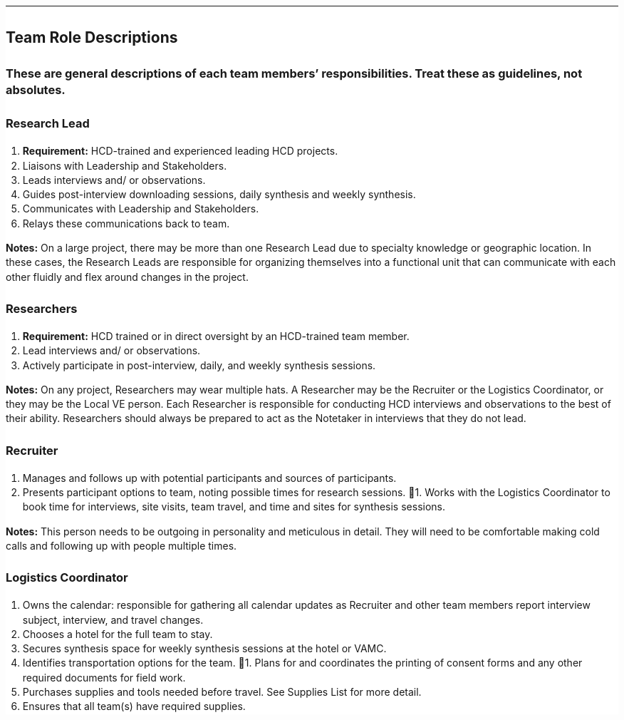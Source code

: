 ***

## Team Role Descriptions
### These are general descriptions of each team members’ responsibilities. Treat these as guidelines, not absolutes.

### Research Lead

1. <b>Requirement:</b> HCD-trained and experienced leading HCD projects.
1. Liaisons with Leadership and Stakeholders.
1. Leads interviews and/ or observations.
1. Guides post-interview downloading sessions, daily synthesis and weekly synthesis.
1. Communicates  with Leadership and Stakeholders.
1. Relays these communications back to team.

<b>Notes:</b> On a large project, there may be more than one Research Lead due to specialty knowledge or geographic location. In these cases, the Research Leads are responsible for organizing themselves into a functional unit that can communicate with each other fluidly and flex around changes in the project.

### Researchers

1. <b>Requirement:</b> HCD trained or in direct oversight by an HCD-trained team member.
1. Lead interviews and/ or observations.
1. Actively participate in post-interview, daily, and weekly synthesis sessions.

<b>Notes:</b> On any project, Researchers may wear multiple hats. A Researcher may be the Recruiter or the Logistics Coordinator, or they may be the Local VE person. Each Researcher is responsible for conducting HCD interviews and observations to the best of their ability. Researchers should always be prepared to act as the Notetaker in interviews that they do not lead.

### Recruiter

1. Manages and follows up with potential participants and sources of participants.
1. Presents participant options to team, noting possible times for research sessions.
1. Works with the Logistics Coordinator to book time for interviews, site visits, team travel, and time and sites for synthesis sessions.

<b>Notes:</b> This person needs to be outgoing in personality and meticulous in detail. They will need to be comfortable making cold calls and following up with people multiple times.

### Logistics Coordinator

1. Owns the calendar: responsible for gathering all calendar updates as Recruiter and other team members report interview subject, interview, and travel changes.
1. Chooses a hotel for the full team to stay.
1. Secures synthesis space for weekly synthesis sessions at the hotel or VAMC.
1. Identifies transportation options for the team.
1. Plans for and coordinates the printing of consent forms and any other required documents for field work.
1. Purchases supplies and tools needed before travel. See Supplies List for more detail.
1. Ensures that all team(s) have required supplies.

